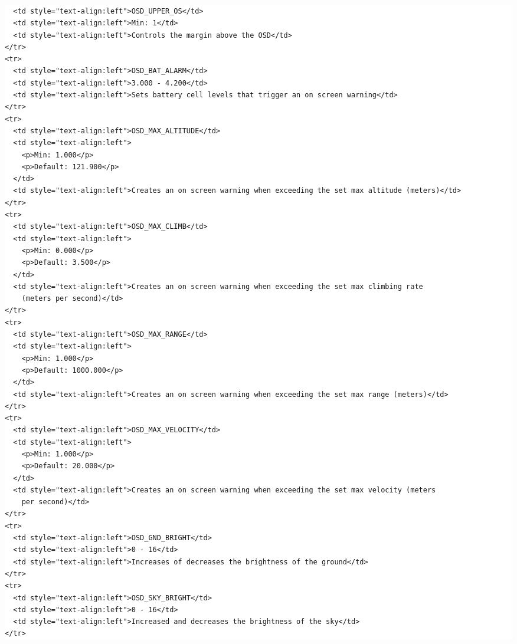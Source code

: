       <td style="text-align:left">OSD_UPPER_OS</td>
      <td style="text-align:left">Min: 1</td>
      <td style="text-align:left">Controls the margin above the OSD</td>
    </tr>
    <tr>
      <td style="text-align:left">OSD_BAT_ALARM</td>
      <td style="text-align:left">3.000 - 4.200</td>
      <td style="text-align:left">Sets battery cell levels that trigger an on screen warning</td>
    </tr>
    <tr>
      <td style="text-align:left">OSD_MAX_ALTITUDE</td>
      <td style="text-align:left">
        <p>Min: 1.000</p>
        <p>Default: 121.900</p>
      </td>
      <td style="text-align:left">Creates an on screen warning when exceeding the set max altitude (meters)</td>
    </tr>
    <tr>
      <td style="text-align:left">OSD_MAX_CLIMB</td>
      <td style="text-align:left">
        <p>Min: 0.000</p>
        <p>Default: 3.500</p>
      </td>
      <td style="text-align:left">Creates an on screen warning when exceeding the set max climbing rate
        (meters per second)</td>
    </tr>
    <tr>
      <td style="text-align:left">OSD_MAX_RANGE</td>
      <td style="text-align:left">
        <p>Min: 1.000</p>
        <p>Default: 1000.000</p>
      </td>
      <td style="text-align:left">Creates an on screen warning when exceeding the set max range (meters)</td>
    </tr>
    <tr>
      <td style="text-align:left">OSD_MAX_VELOCITY</td>
      <td style="text-align:left">
        <p>Min: 1.000</p>
        <p>Default: 20.000</p>
      </td>
      <td style="text-align:left">Creates an on screen warning when exceeding the set max velocity (meters
        per second)</td>
    </tr>
    <tr>
      <td style="text-align:left">OSD_GND_BRIGHT</td>
      <td style="text-align:left">0 - 16</td>
      <td style="text-align:left">Increases of decreases the brightness of the ground</td>
    </tr>
    <tr>
      <td style="text-align:left">OSD_SKY_BRIGHT</td>
      <td style="text-align:left">0 - 16</td>
      <td style="text-align:left">Increased and decreases the brightness of the sky</td>
    </tr>
  </tbody>
</table>
